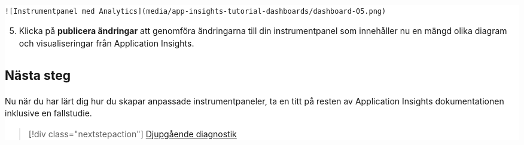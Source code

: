     ![Instrumentpanel med Analytics](media/app-insights-tutorial-dashboards/dashboard-05.png)

5. Klicka på **publicera ändringar** att genomföra ändringarna till din instrumentpanel som innehåller nu en mängd olika diagram och visualiseringar från Application Insights.


## <a name="next-steps"></a>Nästa steg
Nu när du har lärt dig hur du skapar anpassade instrumentpaneler, ta en titt på resten av Application Insights dokumentationen inklusive en fallstudie.

> [!div class="nextstepaction"]
> [Djupgående diagnostik](app-insights-devops.md)